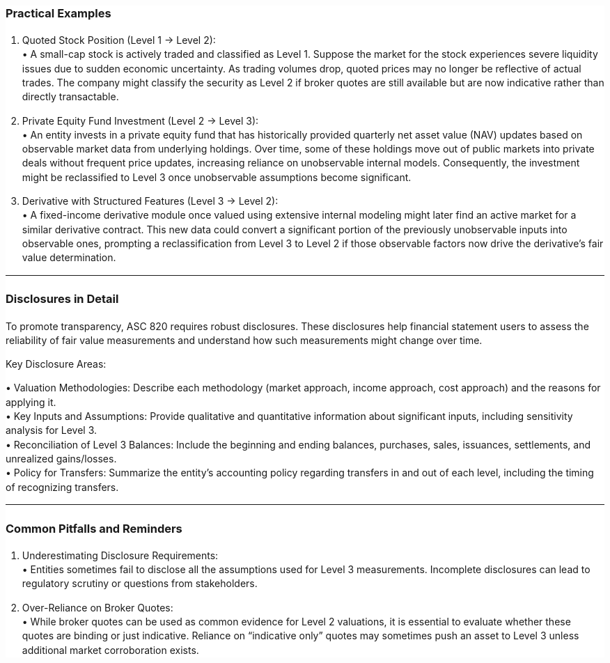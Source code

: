 
### Practical Examples

1. Quoted Stock Position (Level 1 → Level 2):  
   • A small-cap stock is actively traded and classified as Level 1. Suppose the market for the stock experiences severe liquidity issues due to sudden economic uncertainty. As trading volumes drop, quoted prices may no longer be reflective of actual trades. The company might classify the security as Level 2 if broker quotes are still available but are now indicative rather than directly transactable.

2. Private Equity Fund Investment (Level 2 → Level 3):  
   • An entity invests in a private equity fund that has historically provided quarterly net asset value (NAV) updates based on observable market data from underlying holdings. Over time, some of these holdings move out of public markets into private deals without frequent price updates, increasing reliance on unobservable internal models. Consequently, the investment might be reclassified to Level 3 once unobservable assumptions become significant.

3. Derivative with Structured Features (Level 3 → Level 2):  
   • A fixed-income derivative module once valued using extensive internal modeling might later find an active market for a similar derivative contract. This new data could convert a significant portion of the previously unobservable inputs into observable ones, prompting a reclassification from Level 3 to Level 2 if those observable factors now drive the derivative’s fair value determination.

---

### Disclosures in Detail

To promote transparency, ASC 820 requires robust disclosures. These disclosures help financial statement users to assess the reliability of fair value measurements and understand how such measurements might change over time.

Key Disclosure Areas:

• Valuation Methodologies: Describe each methodology (market approach, income approach, cost approach) and the reasons for applying it.  
• Key Inputs and Assumptions: Provide qualitative and quantitative information about significant inputs, including sensitivity analysis for Level 3.  
• Reconciliation of Level 3 Balances: Include the beginning and ending balances, purchases, sales, issuances, settlements, and unrealized gains/losses.  
• Policy for Transfers: Summarize the entity’s accounting policy regarding transfers in and out of each level, including the timing of recognizing transfers.  

---

### Common Pitfalls and Reminders

1. Underestimating Disclosure Requirements:  
   • Entities sometimes fail to disclose all the assumptions used for Level 3 measurements. Incomplete disclosures can lead to regulatory scrutiny or questions from stakeholders.

2. Over-Reliance on Broker Quotes:  
   • While broker quotes can be used as common evidence for Level 2 valuations, it is essential to evaluate whether these quotes are binding or just indicative. Reliance on “indicative only” quotes may sometimes push an asset to Level 3 unless additional market corroboration exists.
